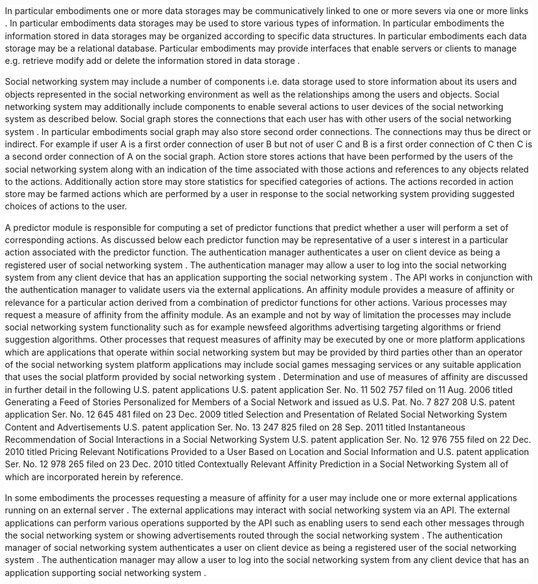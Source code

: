In particular embodiments one or more data storages may be communicatively linked to one or more severs via one or more links . In particular embodiments data storages may be used to store various types of information. In particular embodiments the information stored in data storages may be organized according to specific data structures. In particular embodiments each data storage may be a relational database. Particular embodiments may provide interfaces that enable servers or clients to manage e.g. retrieve modify add or delete the information stored in data storage .

Social networking system may include a number of components i.e. data storage used to store information about its users and objects represented in the social networking environment as well as the relationships among the users and objects. Social networking system may additionally include components to enable several actions to user devices of the social networking system as described below. Social graph stores the connections that each user has with other users of the social networking system . In particular embodiments social graph may also store second order connections. The connections may thus be direct or indirect. For example if user A is a first order connection of user B but not of user C and B is a first order connection of C then C is a second order connection of A on the social graph. Action store stores actions that have been performed by the users of the social networking system along with an indication of the time associated with those actions and references to any objects related to the actions. Additionally action store may store statistics for specified categories of actions. The actions recorded in action store may be farmed actions which are performed by a user in response to the social networking system providing suggested choices of actions to the user.

A predictor module is responsible for computing a set of predictor functions that predict whether a user will perform a set of corresponding actions. As discussed below each predictor function may be representative of a user s interest in a particular action associated with the predictor function. The authentication manager authenticates a user on client device as being a registered user of social networking system . The authentication manager may allow a user to log into the social networking system from any client device that has an application supporting the social networking system . The API works in conjunction with the authentication manager to validate users via the external applications. An affinity module provides a measure of affinity or relevance for a particular action derived from a combination of predictor functions for other actions. Various processes may request a measure of affinity from the affinity module. As an example and not by way of limitation the processes may include social networking system functionality such as for example newsfeed algorithms advertising targeting algorithms or friend suggestion algorithms. Other processes that request measures of affinity may be executed by one or more platform applications which are applications that operate within social networking system but may be provided by third parties other than an operator of the social networking system platform applications may include social games messaging services or any suitable application that uses the social platform provided by social networking system . Determination and use of measures of affinity are discussed in further detail in the following U.S. patent applications U.S. patent application Ser. No. 11 502 757 filed on 11 Aug. 2006 titled Generating a Feed of Stories Personalized for Members of a Social Network and issued as U.S. Pat. No. 7 827 208 U.S. patent application Ser. No. 12 645 481 filed on 23 Dec. 2009 titled Selection and Presentation of Related Social Networking System Content and Advertisements U.S. patent application Ser. No. 13 247 825 filed on 28 Sep. 2011 titled Instantaneous Recommendation of Social Interactions in a Social Networking System U.S. patent application Ser. No. 12 976 755 filed on 22 Dec. 2010 titled Pricing Relevant Notifications Provided to a User Based on Location and Social Information and U.S. patent application Ser. No. 12 978 265 filed on 23 Dec. 2010 titled Contextually Relevant Affinity Prediction in a Social Networking System all of which are incorporated herein by reference.

In some embodiments the processes requesting a measure of affinity for a user may include one or more external applications running on an external server . The external applications may interact with social networking system via an API. The external applications can perform various operations supported by the API such as enabling users to send each other messages through the social networking system or showing advertisements routed through the social networking system . The authentication manager of social networking system authenticates a user on client device as being a registered user of the social networking system . The authentication manager may allow a user to log into the social networking system from any client device that has an application supporting social networking system .
